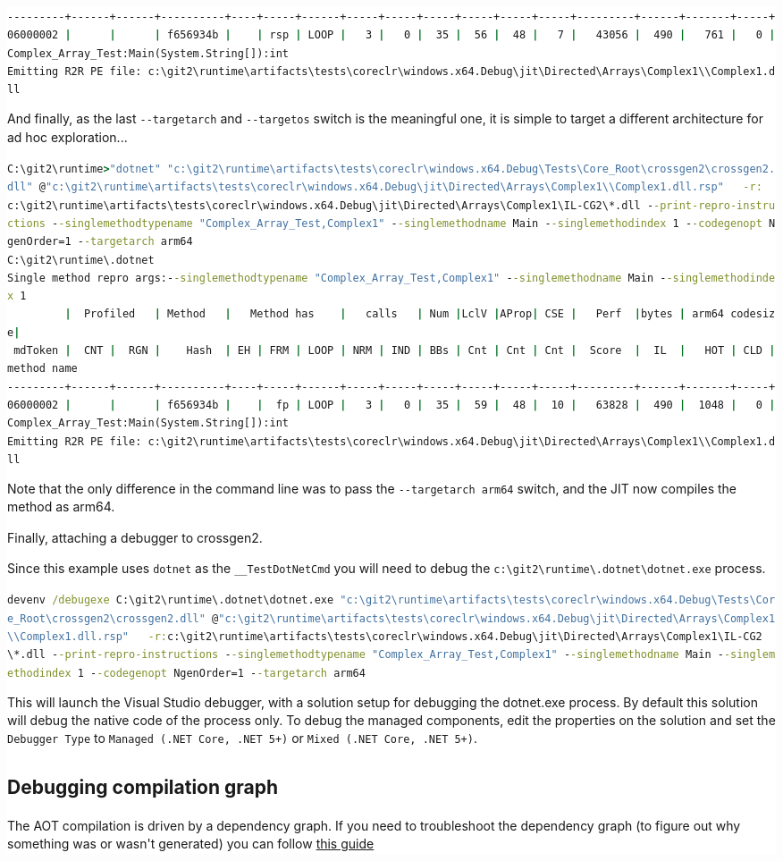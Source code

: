 ```cmd
---------+------+------+----------+----+-----+------+-----+-----+-----+-----+-----+-----+---------+------+-------+-----+
06000002 |      |      | f656934b |    | rsp | LOOP |   3 |   0 |  35 |  56 |  48 |   7 |   43056 |  490 |   761 |   0 | Complex_Array_Test:Main(System.String[]):int
Emitting R2R PE file: c:\git2\runtime\artifacts\tests\coreclr\windows.x64.Debug\jit\Directed\Arrays\Complex1\\Complex1.dll
```

And finally, as the last `--targetarch` and `--targetos` switch is the meaningful one, it is simple to target a different architecture for ad hoc exploration...

```cmd
C:\git2\runtime>"dotnet" "c:\git2\runtime\artifacts\tests\coreclr\windows.x64.Debug\Tests\Core_Root\crossgen2\crossgen2.dll" @"c:\git2\runtime\artifacts\tests\coreclr\windows.x64.Debug\jit\Directed\Arrays\Complex1\\Complex1.dll.rsp"   -r:c:\git2\runtime\artifacts\tests\coreclr\windows.x64.Debug\jit\Directed\Arrays\Complex1\IL-CG2\*.dll --print-repro-instructions --singlemethodtypename "Complex_Array_Test,Complex1" --singlemethodname Main --singlemethodindex 1 --codegenopt NgenOrder=1 --targetarch arm64
C:\git2\runtime\.dotnet
Single method repro args:--singlemethodtypename "Complex_Array_Test,Complex1" --singlemethodname Main --singlemethodindex 1
         |  Profiled   | Method   |   Method has    |   calls   | Num |LclV |AProp| CSE |   Perf  |bytes | arm64 codesize|
 mdToken |  CNT |  RGN |    Hash  | EH | FRM | LOOP | NRM | IND | BBs | Cnt | Cnt | Cnt |  Score  |  IL  |   HOT | CLD | method name
---------+------+------+----------+----+-----+------+-----+-----+-----+-----+-----+-----+---------+------+-------+-----+
06000002 |      |      | f656934b |    |  fp | LOOP |   3 |   0 |  35 |  59 |  48 |  10 |   63828 |  490 |  1048 |   0 | Complex_Array_Test:Main(System.String[]):int
Emitting R2R PE file: c:\git2\runtime\artifacts\tests\coreclr\windows.x64.Debug\jit\Directed\Arrays\Complex1\\Complex1.dll
```

Note that the only difference in the command line was to pass the `--targetarch arm64` switch, and the JIT now compiles the method as arm64.

Finally, attaching a debugger to crossgen2.

Since this example uses `dotnet` as the `__TestDotNetCmd` you will need to debug the `c:\git2\runtime\.dotnet\dotnet.exe` process.

```cmd
devenv /debugexe C:\git2\runtime\.dotnet\dotnet.exe "c:\git2\runtime\artifacts\tests\coreclr\windows.x64.Debug\Tests\Core_Root\crossgen2\crossgen2.dll" @"c:\git2\runtime\artifacts\tests\coreclr\windows.x64.Debug\jit\Directed\Arrays\Complex1\\Complex1.dll.rsp"   -r:c:\git2\runtime\artifacts\tests\coreclr\windows.x64.Debug\jit\Directed\Arrays\Complex1\IL-CG2\*.dll --print-repro-instructions --singlemethodtypename "Complex_Array_Test,Complex1" --singlemethodname Main --singlemethodindex 1 --codegenopt NgenOrder=1 --targetarch arm64
```

This will launch the Visual Studio debugger, with a solution setup for debugging the dotnet.exe process. By default this solution will debug the native code of the process only. To debug the managed components, edit the properties on the solution and set the `Debugger Type` to `Managed (.NET Core, .NET 5+)` or `Mixed (.NET Core, .NET 5+)`.

## Debugging compilation graph

The AOT compilation is driven by a dependency graph. If you need to troubleshoot the dependency graph (to figure out why something was or wasn't generated) you can follow [this guide](debugging-compiler-dependency-analysis.md)
